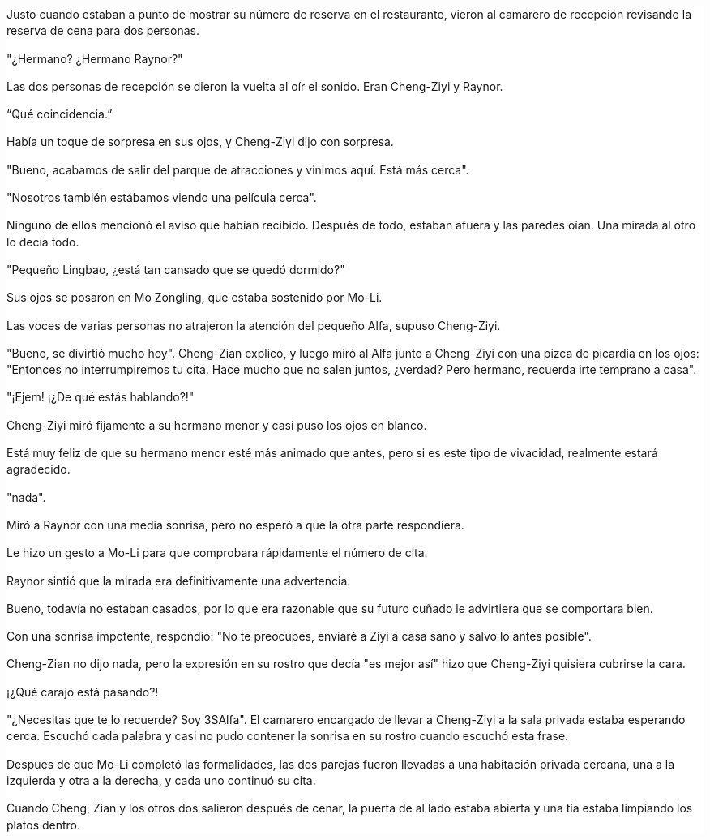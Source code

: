 Justo cuando estaban a punto de mostrar su número de reserva en el restaurante, vieron al camarero de recepción revisando la reserva de cena para dos personas.

"¿Hermano? ¿Hermano Raynor?"

Las dos personas de recepción se dieron la vuelta al oír el sonido. Eran Cheng-Ziyi y Raynor.

“Qué coincidencia.”

Había un toque de sorpresa en sus ojos, y Cheng-Ziyi dijo con sorpresa.

"Bueno, acabamos de salir del parque de atracciones y vinimos aquí. Está más cerca".

"Nosotros también estábamos viendo una película cerca".

Ninguno de ellos mencionó el aviso que habían recibido. Después de todo, estaban afuera y las paredes oían. Una mirada al otro lo decía todo.

"Pequeño Lingbao, ¿está tan cansado que se quedó dormido?"

Sus ojos se posaron en Mo Zongling, que estaba sostenido por Mo-Li.

Las voces de varias personas no atrajeron la atención del pequeño Alfa, supuso Cheng-Ziyi.

"Bueno, se divirtió mucho hoy". Cheng-Zian explicó, y luego miró al Alfa junto a Cheng-Ziyi con una pizca de picardía en los ojos: "Entonces no interrumpiremos tu cita. Hace mucho que no salen juntos, ¿verdad? Pero hermano, recuerda irte temprano a casa".

"¡Ejem! ¡¿De qué estás hablando?!"

Cheng-Ziyi miró fijamente a su hermano menor y casi puso los ojos en blanco.

Está muy feliz de que su hermano menor esté más animado que antes, pero si es este tipo de vivacidad, realmente estará agradecido.

"nada".

Miró a Raynor con una media sonrisa, pero no esperó a que la otra parte respondiera.

Le hizo un gesto a Mo-Li para que comprobara rápidamente el número de cita.

Raynor sintió que la mirada era definitivamente una advertencia.

Bueno, todavía no estaban casados, por lo que era razonable que su futuro cuñado le advirtiera que se comportara bien.

Con una sonrisa impotente, respondió: "No te preocupes, enviaré a Ziyi a casa sano y salvo lo antes posible".

Cheng-Zian no dijo nada, pero la expresión en su rostro que decía "es mejor así" hizo que Cheng-Ziyi quisiera cubrirse la cara.

¡¿Qué carajo está pasando?!

"¿Necesitas que te lo recuerde? Soy 3SAlfa". El camarero encargado de llevar a Cheng-Ziyi a la sala privada estaba esperando cerca. Escuchó cada palabra y casi no pudo contener la sonrisa en su rostro cuando escuchó esta frase.

Después de que Mo-Li completó las formalidades, las dos parejas fueron llevadas a una habitación privada cercana, una a la izquierda y otra a la derecha, y cada uno continuó su cita.

Cuando Cheng, Zian y los otros dos salieron después de cenar, la puerta de al lado estaba abierta y una tía estaba limpiando los platos dentro.
